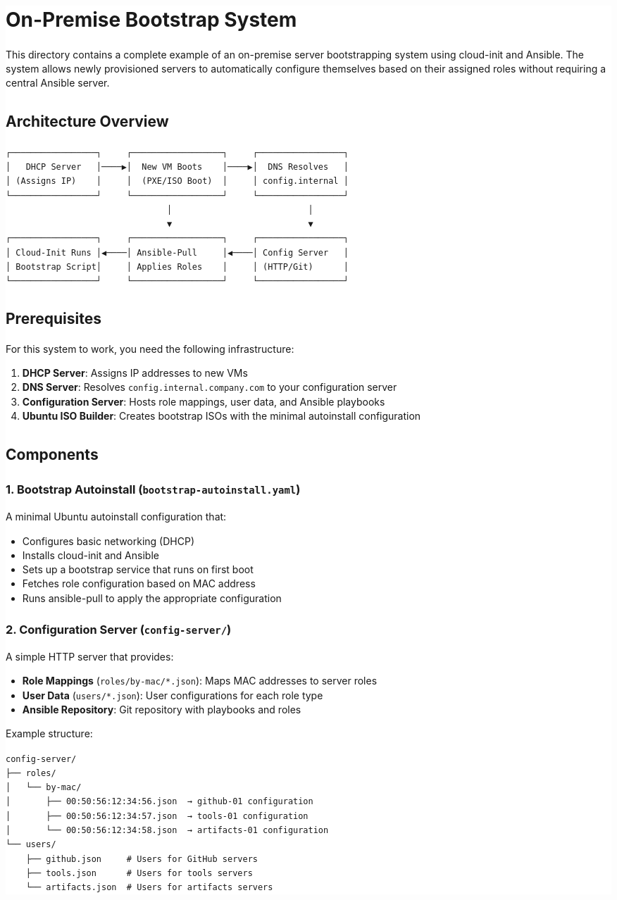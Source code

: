 # On-Premise Bootstrap System

This directory contains a complete example of an on-premise server bootstrapping system using cloud-init and Ansible. The system allows newly provisioned servers to automatically configure themselves based on their assigned roles without requiring a central Ansible server.

## Architecture Overview

```
┌─────────────────┐     ┌──────────────────┐     ┌─────────────────┐
│   DHCP Server   │────▶│  New VM Boots    │────▶│  DNS Resolves   │
│ (Assigns IP)    │     │  (PXE/ISO Boot)  │     │ config.internal │
└─────────────────┘     └──────────────────┘     └─────────────────┘
                                │                           │
                                ▼                           ▼
┌─────────────────┐     ┌──────────────────┐     ┌─────────────────┐
│ Cloud-Init Runs │◀────│ Ansible-Pull     │◀────│ Config Server   │
│ Bootstrap Script│     │ Applies Roles    │     │ (HTTP/Git)      │
└─────────────────┘     └──────────────────┘     └─────────────────┘
```

## Prerequisites

For this system to work, you need the following infrastructure:

1. **DHCP Server**: Assigns IP addresses to new VMs
2. **DNS Server**: Resolves `config.internal.company.com` to your configuration server
3. **Configuration Server**: Hosts role mappings, user data, and Ansible playbooks
4. **Ubuntu ISO Builder**: Creates bootstrap ISOs with the minimal autoinstall configuration

## Components

### 1. Bootstrap Autoinstall (`bootstrap-autoinstall.yaml`)

A minimal Ubuntu autoinstall configuration that:
- Configures basic networking (DHCP)
- Installs cloud-init and Ansible
- Sets up a bootstrap service that runs on first boot
- Fetches role configuration based on MAC address
- Runs ansible-pull to apply the appropriate configuration

### 2. Configuration Server (`config-server/`)

A simple HTTP server that provides:
- **Role Mappings** (`roles/by-mac/*.json`): Maps MAC addresses to server roles
- **User Data** (`users/*.json`): User configurations for each role type
- **Ansible Repository**: Git repository with playbooks and roles

Example structure:
```
config-server/
├── roles/
│   └── by-mac/
│       ├── 00:50:56:12:34:56.json  → github-01 configuration
│       ├── 00:50:56:12:34:57.json  → tools-01 configuration
│       └── 00:50:56:12:34:58.json  → artifacts-01 configuration
└── users/
    ├── github.json     # Users for GitHub servers
    ├── tools.json      # Users for tools servers
    └── artifacts.json  # Users for artifacts servers
```
